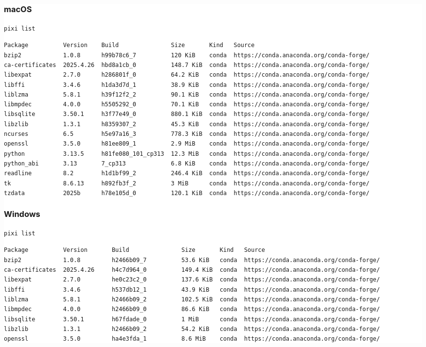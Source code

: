 ### macOS

```bash
pixi list
```
```output
Package          Version    Build               Size       Kind   Source
bzip2            1.0.8      h99b78c6_7          120 KiB    conda  https://conda.anaconda.org/conda-forge/
ca-certificates  2025.4.26  hbd8a1cb_0          148.7 KiB  conda  https://conda.anaconda.org/conda-forge/
libexpat         2.7.0      h286801f_0          64.2 KiB   conda  https://conda.anaconda.org/conda-forge/
libffi           3.4.6      h1da3d7d_1          38.9 KiB   conda  https://conda.anaconda.org/conda-forge/
liblzma          5.8.1      h39f12f2_2          90.1 KiB   conda  https://conda.anaconda.org/conda-forge/
libmpdec         4.0.0      h5505292_0          70.1 KiB   conda  https://conda.anaconda.org/conda-forge/
libsqlite        3.50.1     h3f77e49_0          880.1 KiB  conda  https://conda.anaconda.org/conda-forge/
libzlib          1.3.1      h8359307_2          45.3 KiB   conda  https://conda.anaconda.org/conda-forge/
ncurses          6.5        h5e97a16_3          778.3 KiB  conda  https://conda.anaconda.org/conda-forge/
openssl          3.5.0      h81ee809_1          2.9 MiB    conda  https://conda.anaconda.org/conda-forge/
python           3.13.5     h81fe080_101_cp313  12.3 MiB   conda  https://conda.anaconda.org/conda-forge/
python_abi       3.13       7_cp313             6.8 KiB    conda  https://conda.anaconda.org/conda-forge/
readline         8.2        h1d1bf99_2          246.4 KiB  conda  https://conda.anaconda.org/conda-forge/
tk               8.6.13     h892fb3f_2          3 MiB      conda  https://conda.anaconda.org/conda-forge/
tzdata           2025b      h78e105d_0          120.1 KiB  conda  https://conda.anaconda.org/conda-forge/
```

### Windows

```bash
pixi list
```
```output
Package          Version       Build               Size       Kind   Source
bzip2            1.0.8         h2466b09_7          53.6 KiB   conda  https://conda.anaconda.org/conda-forge/
ca-certificates  2025.4.26     h4c7d964_0          149.4 KiB  conda  https://conda.anaconda.org/conda-forge/
libexpat         2.7.0         he0c23c2_0          137.6 KiB  conda  https://conda.anaconda.org/conda-forge/
libffi           3.4.6         h537db12_1          43.9 KiB   conda  https://conda.anaconda.org/conda-forge/
liblzma          5.8.1         h2466b09_2          102.5 KiB  conda  https://conda.anaconda.org/conda-forge/
libmpdec         4.0.0         h2466b09_0          86.6 KiB   conda  https://conda.anaconda.org/conda-forge/
libsqlite        3.50.1        h67fdade_0          1 MiB      conda  https://conda.anaconda.org/conda-forge/
libzlib          1.3.1         h2466b09_2          54.2 KiB   conda  https://conda.anaconda.org/conda-forge/
openssl          3.5.0         ha4e3fda_1          8.6 MiB    conda  https://conda.anaconda.org/conda-forge/
```